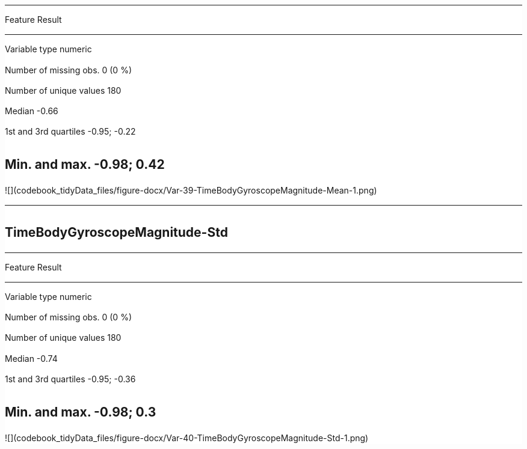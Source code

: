 ----------------------------------------
Feature                           Result
------------------------- --------------
Variable type                    numeric

Number of missing obs.           0 (0 %)

Number of unique values              180

Median                             -0.66

1st and 3rd quartiles       -0.95; -0.22

Min. and max.                -0.98; 0.42
----------------------------------------


</div>
<div class = "col-lg-4">
![](codebook_tidyData_files/figure-docx/Var-39-TimeBodyGyroscopeMagnitude-Mean-1.png)

</div>
</div>




---

## TimeBodyGyroscopeMagnitude-Std

<div class = "row">
<div class = "col-lg-8">

----------------------------------------
Feature                           Result
------------------------- --------------
Variable type                    numeric

Number of missing obs.           0 (0 %)

Number of unique values              180

Median                             -0.74

1st and 3rd quartiles       -0.95; -0.36

Min. and max.                 -0.98; 0.3
----------------------------------------


</div>
<div class = "col-lg-4">
![](codebook_tidyData_files/figure-docx/Var-40-TimeBodyGyroscopeMagnitude-Std-1.png)

</div>
</div>

